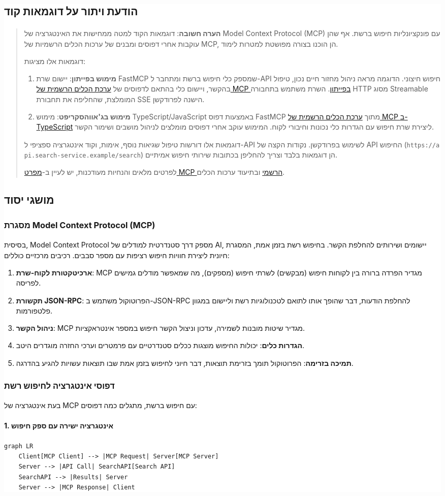
## הודעת ויתור על דוגמאות קוד

> **הערה חשובה**: דוגמאות הקוד למטה ממחישות את האינטגרציה של Model Context Protocol (MCP) עם פונקציונליות חיפוש ברשת. אף שהן עוקבות אחרי דפוסים ומבנים של ערכות הכלים הרשמיות של MCP, הן הוכנו בצורה מפושטת למטרות לימוד.
> 
> דוגמאות אלו מציגות:
> 
> 1. **מימוש בפייתון**: יישום שרת FastMCP שמספק כלי חיפוש ברשת ומתחבר ל-API חיפוש חיצוני. הדוגמה מראה ניהול מחזור חיים נכון, טיפול בהקשר, ויישום כלי בהתאם לדפוסים של [ערכת הכלים הרשמית של MCP בפייתון](https://github.com/modelcontextprotocol/python-sdk). השרת משתמש בתחבורה HTTP מסוג Streamable המומלצת, שהחליפה את תחבורת SSE הישנה לפרודקשן.
> 
> 2. **מימוש בג'אווהסקריפט**: מימוש TypeScript/JavaScript באמצעות דפוס FastMCP מתוך [ערכת הכלים הרשמית של MCP ב-TypeScript](https://github.com/modelcontextprotocol/typescript-sdk) ליצירת שרת חיפוש עם הגדרות כלי נכונות וחיבורי לקוח. המימוש עוקב אחרי דפוסים מומלצים לניהול מושבים ושימור הקשר.
> 
> דוגמאות אלו דורשות טיפול שגיאות נוסף, אימות, וקוד אינטגרציה ספציפי ל-API לשימוש בפרודקשן. נקודות הקצה של API החיפוש (`https://api.search-service.example/search`) הן דוגמאות בלבד וצריך להחליפן בכתובות שירותי חיפוש אמיתיים.
> 
> לפרטים מלאים והנחיות מעודכנות, יש לעיין ב-[מפרט MCP הרשמי](https://spec.modelcontextprotocol.io/) ובתיעוד ערכות הכלים.

## מושגי יסוד

### מסגרת Model Context Protocol (MCP)

בסיסית, Model Context Protocol מספק דרך סטנדרטית למודלים של AI, יישומים ושירותים להחלפת הקשר. בחיפוש רשת בזמן אמת, המסגרת חיונית ליצירת חוויות חיפוש רציפות עם מספר סבבים. רכיבים מרכזיים כוללים:

1. **ארכיטקטורת לקוח-שרת**: MCP מגדיר הפרדה ברורה בין לקוחות חיפוש (מבקשים) לשרתי חיפוש (מספקים), מה שמאפשר מודלים גמישים לפריסה.

2. **תקשורת JSON-RPC**: הפרוטוקול משתמש ב-JSON-RPC להחלפת הודעות, דבר שהופך אותו לתואם לטכנולוגיות רשת וליישום במגוון פלטפורמות.

3. **ניהול הקשר**: MCP מגדיר שיטות מובנות לשמירה, עדכון וניצול הקשר חיפוש במספר אינטראקציות.

4. **הגדרות כלים**: יכולות החיפוש מוצגות ככלים סטנדרטיים עם פרמטרים וערכי החזרה מוגדרים היטב.

5. **תמיכה בזרימה**: הפרוטוקול תומך בזרימת תוצאות, דבר חיוני לחיפוש בזמן אמת שבו תוצאות עשויות להגיע בהדרגה.

### דפוסי אינטגרציה לחיפוש רשת

בעת אינטגרציה של MCP עם חיפוש ברשת, מתגלים כמה דפוסים:

#### 1. אינטגרציה ישירה עם ספק חיפוש

```mermaid
graph LR
    Client[MCP Client] --> |MCP Request| Server[MCP Server]
    Server --> |API Call| SearchAPI[Search API]
    SearchAPI --> |Results| Server
    Server --> |MCP Response| Client
```
